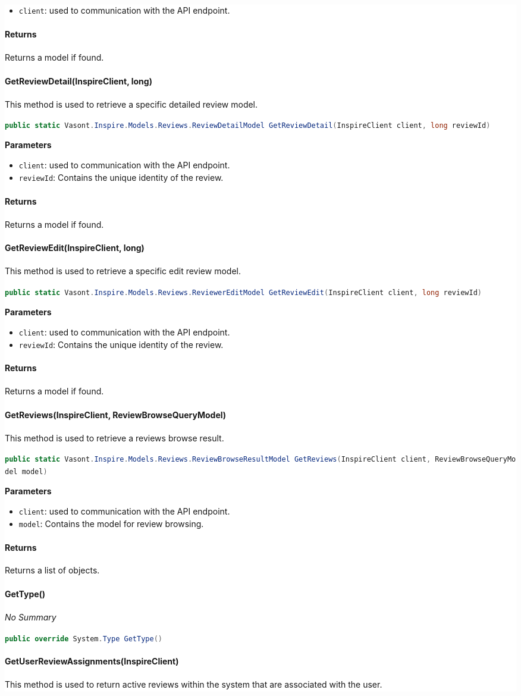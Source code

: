 - `client`: used to communication with the API endpoint.
#### Returns
Returns a  model if found.

#### GetReviewDetail(InspireClient, long)
This method is used to retrieve a specific detailed review model.

```csharp
public static Vasont.Inspire.Models.Reviews.ReviewDetailModel GetReviewDetail(InspireClient client, long reviewId)
```
**Parameters**

- `client`: used to communication with the API endpoint.
- `reviewId`: Contains the unique identity of the review.
#### Returns
Returns a  model if found.

#### GetReviewEdit(InspireClient, long)
This method is used to retrieve a specific edit review model.

```csharp
public static Vasont.Inspire.Models.Reviews.ReviewerEditModel GetReviewEdit(InspireClient client, long reviewId)
```
**Parameters**

- `client`: used to communication with the API endpoint.
- `reviewId`: Contains the unique identity of the review.
#### Returns
Returns a  model if found.

#### GetReviews(InspireClient, ReviewBrowseQueryModel)
This method is used to retrieve a reviews browse result.

```csharp
public static Vasont.Inspire.Models.Reviews.ReviewBrowseResultModel GetReviews(InspireClient client, ReviewBrowseQueryModel model)
```
**Parameters**

- `client`: used to communication with the API endpoint.
- `model`: Contains the model for review browsing.
#### Returns
Returns a list of  objects.

#### GetType()
_No Summary_

```csharp
public override System.Type GetType()
```
#### GetUserReviewAssignments(InspireClient)
This method is used to return active reviews within the system that are associated with the user.
